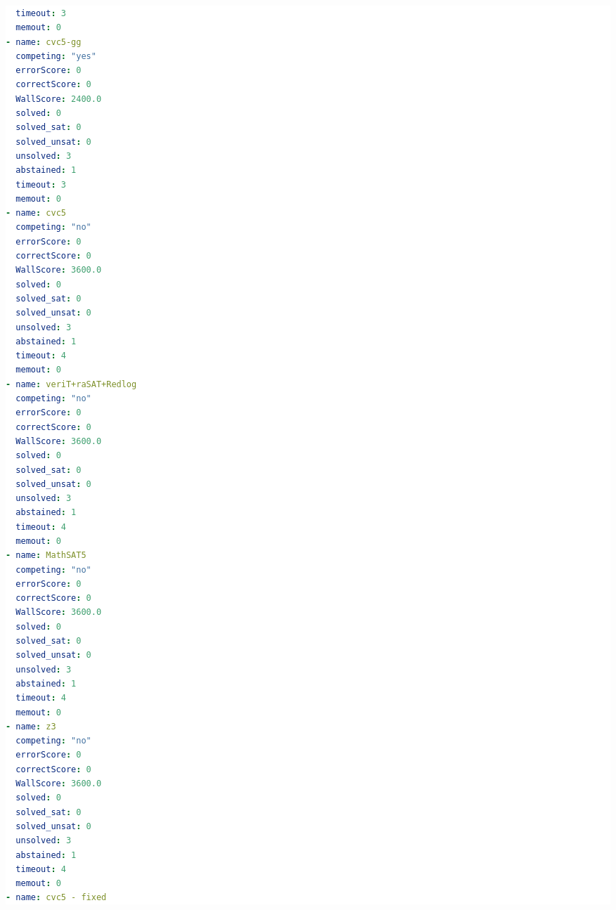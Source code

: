 ```yaml
  timeout: 3
  memout: 0
- name: cvc5-gg
  competing: "yes"
  errorScore: 0
  correctScore: 0
  WallScore: 2400.0
  solved: 0
  solved_sat: 0
  solved_unsat: 0
  unsolved: 3
  abstained: 1
  timeout: 3
  memout: 0
- name: cvc5
  competing: "no"
  errorScore: 0
  correctScore: 0
  WallScore: 3600.0
  solved: 0
  solved_sat: 0
  solved_unsat: 0
  unsolved: 3
  abstained: 1
  timeout: 4
  memout: 0
- name: veriT+raSAT+Redlog
  competing: "no"
  errorScore: 0
  correctScore: 0
  WallScore: 3600.0
  solved: 0
  solved_sat: 0
  solved_unsat: 0
  unsolved: 3
  abstained: 1
  timeout: 4
  memout: 0
- name: MathSAT5
  competing: "no"
  errorScore: 0
  correctScore: 0
  WallScore: 3600.0
  solved: 0
  solved_sat: 0
  solved_unsat: 0
  unsolved: 3
  abstained: 1
  timeout: 4
  memout: 0
- name: z3
  competing: "no"
  errorScore: 0
  correctScore: 0
  WallScore: 3600.0
  solved: 0
  solved_sat: 0
  solved_unsat: 0
  unsolved: 3
  abstained: 1
  timeout: 4
  memout: 0
- name: cvc5 - fixed
```